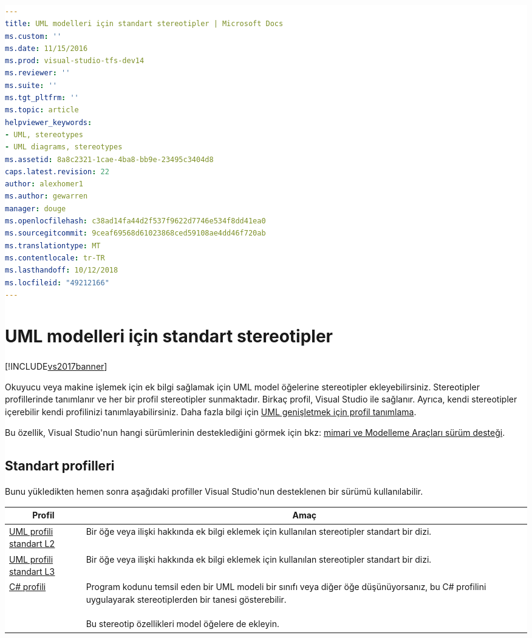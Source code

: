 ```yaml
---
title: UML modelleri için standart stereotipler | Microsoft Docs
ms.custom: ''
ms.date: 11/15/2016
ms.prod: visual-studio-tfs-dev14
ms.reviewer: ''
ms.suite: ''
ms.tgt_pltfrm: ''
ms.topic: article
helpviewer_keywords:
- UML, stereotypes
- UML diagrams, stereotypes
ms.assetid: 8a8c2321-1cae-4ba8-bb9e-23495c3404d8
caps.latest.revision: 22
author: alexhomer1
ms.author: gewarren
manager: douge
ms.openlocfilehash: c38ad14fa44d2f537f9622d7746e534f8dd41ea0
ms.sourcegitcommit: 9ceaf69568d61023868ced59108ae4dd46f720ab
ms.translationtype: MT
ms.contentlocale: tr-TR
ms.lasthandoff: 10/12/2018
ms.locfileid: "49212166"
---
```

# <a name="standard-stereotypes-for-uml-models"></a>UML modelleri için standart stereotipler
[!INCLUDE[vs2017banner](../includes/vs2017banner.md)]

Okuyucu veya makine işlemek için ek bilgi sağlamak için UML model öğelerine stereotipler ekleyebilirsiniz. Stereotipler profillerinde tanımlanır ve her bir profil stereotipler sunmaktadır. Birkaç profil, Visual Studio ile sağlanır. Ayrıca, kendi stereotipler içerebilir kendi profilinizi tanımlayabilirsiniz. Daha fazla bilgi için [UML genişletmek için profil tanımlama](../modeling/define-a-profile-to-extend-uml.md).  
  
 Bu özellik, Visual Studio'nun hangi sürümlerinin desteklediğini görmek için bkz: [mimari ve Modelleme Araçları sürüm desteği](../modeling/what-s-new-for-design-in-visual-studio.md#VersionSupport).  
  
## <a name="the-standard-profiles"></a>Standart profilleri  
 Bunu yükledikten hemen sonra aşağıdaki profiller Visual Studio'nun desteklenen bir sürümü kullanılabilir.  
  
|Profil|Amaç|  
|-------------|-------------|  
|[UML profili standart L2](#L2)|Bir öğe veya ilişki hakkında ek bilgi eklemek için kullanılan stereotipler standart bir dizi.|  
|[UML profili standart L3](#L3)|Bir öğe veya ilişki hakkında ek bilgi eklemek için kullanılan stereotipler standart bir dizi.|  
|[C# profili](#NetProfile)|Program kodunu temsil eden bir UML modeli bir sınıfı veya diğer öğe düşünüyorsanız, bu C# profilini uygulayarak stereotiplerden bir tanesi gösterebilir.<br /><br /> Bu stereotip özellikleri model öğelere de ekleyin.|  
  